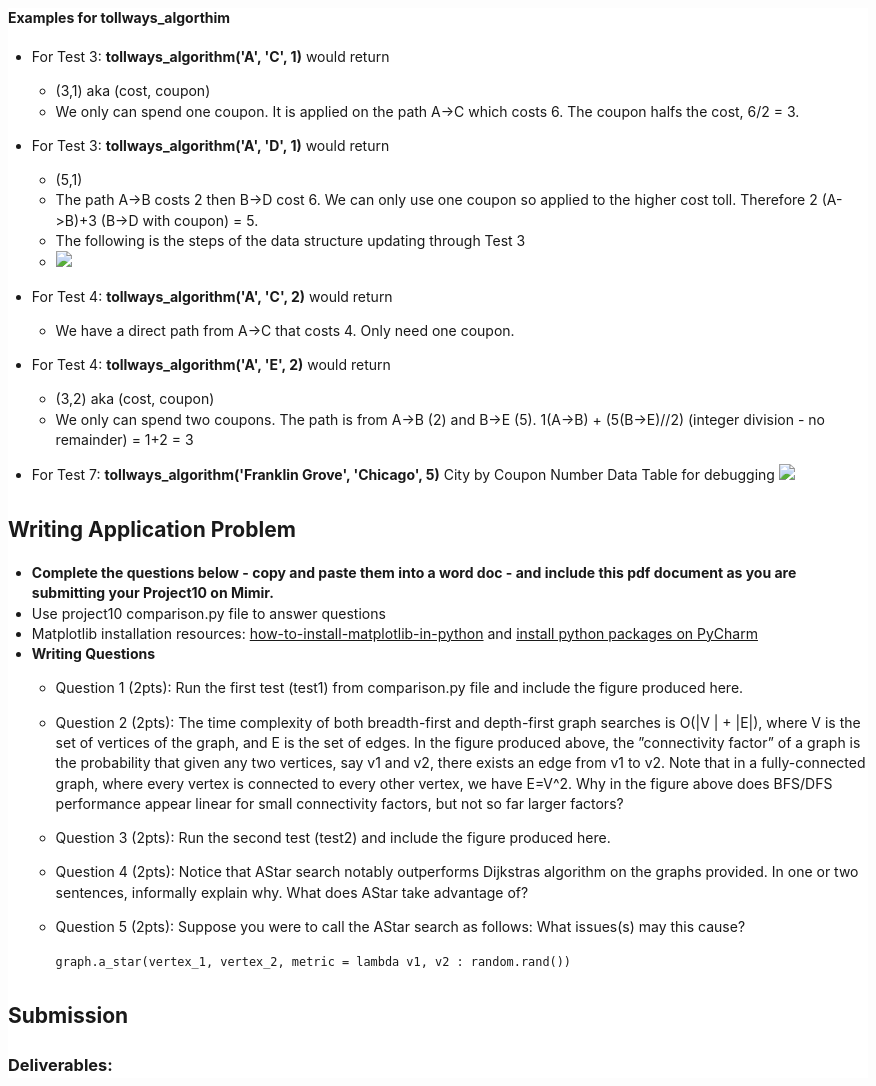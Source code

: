 #### Examples for tollways\_algorthim

* For Test 3: **tollways\_algorithm('A', 'C', 1)** would return
    *   (3,1) aka (cost, coupon)
    *   We only can spend one coupon. It is applied on the path A->C which costs 6. The coupon halfs the cost, 6/2 = 3.
* For Test 3: **tollways\_algorithm('A', 'D', 1)** would return
    * (5,1)
    * The path A->B costs 2 then B->D cost 6. We can only use one coupon so applied to the higher cost toll. Therefore 2 (A->B)+3 (B->D with coupon) = 5.
    * The following is the steps of the data structure updating through Test 3
    * ![](https://i.imgur.com/dph3eus.jpg)
* For Test 4: **tollways\_algorithm('A', 'C', 2)** would return
    *   We have a direct path from A->C that costs 4. Only need one coupon.

* For Test 4: **tollways\_algorithm('A', 'E', 2)** would return
    
    *   (3,2) aka (cost, coupon)
    *   We only can spend two coupons. The path is from A->B (2) and B->E (5). 1(A->B) + (5(B->E)//2) (integer division - no remainder) = 1+2 = 3
* For Test 7: **tollways\_algorithm('Franklin Grove', 'Chicago', 5)**  City by Coupon Number Data Table for debugging
  ![](https://i.imgur.com/Zp4F1ML.jpg)
## Writing Application Problem
    
*   **Complete the questions below - copy and paste them into a word doc - and include this pdf  document as you are submitting your Project10 on Mimir.**
*   Use project10 comparison.py file to answer questions
*   Matplotlib installation resources: [how-to-install-matplotlib-in-python](https://www.tutorialspoint.com/how-to-install-matplotlib-in-python) and [install python packages on PyCharm](https://www.jetbrains.com/help/pycharm/installing-uninstalling-and-upgrading-packages.html)
*   **Writing Questions**
    *   Question 1 (2pts): Run the first test (test1) from comparison.py file and include the figure produced here.
    *   Question 2 (2pts): The time complexity of both breadth-first and depth-first graph searches is O(|V | + |E|), where V is the set of vertices of the graph, and E is the set of edges. In the figure produced above, the ”connectivity factor” of a graph is the probability that given any two vertices, say v1 and v2, there exists an edge from v1 to v2. Note that in a fully-connected graph, where every vertex is connected to every other vertex, we have E=V^2. Why in the figure above does BFS/DFS performance appear linear for small connectivity factors, but not so far larger factors?
    *   Question 3 (2pts): Run the second test (test2) and include the figure produced here.
    *   Question 4 (2pts): Notice that AStar search notably outperforms Dijkstras algorithm on the graphs provided. In one or two sentences, informally explain why. What does AStar take advantage of?
    *   Question 5 (2pts): Suppose you were to call the AStar search as follows: What issues(s) may this cause?
        
            graph.a_star(vertex_1, vertex_2, metric = lambda v1, v2 : random.rand()) 

## Submission

### Deliverables:
